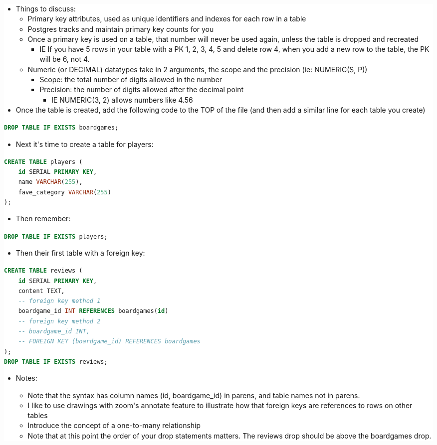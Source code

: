 - Things to discuss:
  - Primary key attributes, used as unique identifiers and indexes for each row in a table
  - Postgres tracks and maintain primary key counts for you
  - Once a primary key is used on a table, that number will never be used again, unless the table is dropped and recreated
    - IE If you have 5 rows in your table with a PK 1, 2, 3, 4, 5 and delete row 4, when you add a new row to the table, the PK will be 6, not 4.
  - Numeric (or DECIMAL) datatypes take in 2 arguments, the scope and the precision (ie: NUMERIC(S, P))
    - Scope: the total number of digits allowed in the number
    - Precision: the number of digits allowed after the decimal point
      - IE NUMERIC(3, 2) allows numbers like 4.56
- Once the table is created, add the following code to the TOP of the file (and then add a similar line for each table you create)

```sql
DROP TABLE IF EXISTS boardgames;
```

- Next it's time to create a table for players:

```sql
CREATE TABLE players (
    id SERIAL PRIMARY KEY,
    name VARCHAR(255),
    fave_category VARCHAR(255)
);
```

- Then remember:

```sql
DROP TABLE IF EXISTS players;
```

- Then their first table with a foreign key:

```sql
CREATE TABLE reviews (
    id SERIAL PRIMARY KEY,
    content TEXT,
    -- foreign key method 1
    boardgame_id INT REFERENCES boardgames(id)
    -- foreign key method 2
    -- boardgame_id INT,
    -- FOREIGN KEY (boardgame_id) REFERENCES boardgames
);
DROP TABLE IF EXISTS reviews;
```

- Notes:

  - Note that the syntax has column names (id, boardgame_id) in parens, and table names not in parens.
  - I like to use drawings with zoom's annotate feature to illustrate how that foreign keys are references to rows on other tables
  - Introduce the concept of a one-to-many relationship
  - Note that at this point the order of your drop statements matters. The reviews drop should be above the boardgames drop.
